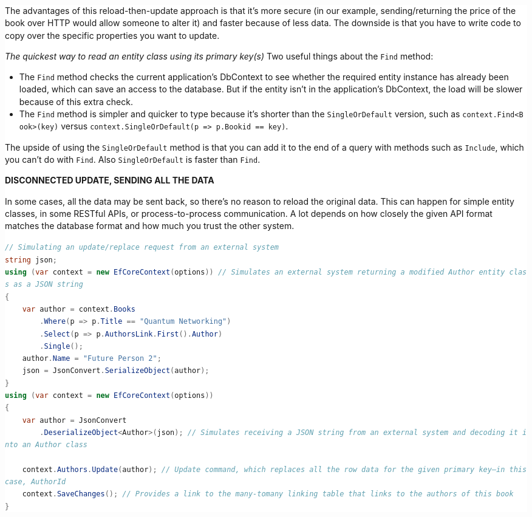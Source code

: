 The advantages of this reload-then-update approach is that it’s more secure (in our example, sending/returning the price of the book over HTTP would allow someone to alter it) and faster because of less data. The downside is that you have to write code to copy over the specific properties you want to update.



*The quickest way to read an entity class using its primary key(s)*
Two useful things about the `Find` method:

* The `Find` method checks the current application’s DbContext to see whether the required entity instance has already been loaded, which can save an access to the database. But if the entity isn’t in the application’s DbContext, the load will be slower because of this extra check.
* The `Find` method is simpler and quicker to type because it’s shorter than the `SingleOrDefault` version, such as `context.Find<Book>(key)` versus `context.SingleOrDefault(p => p.Bookid == key)`.

The upside of using the `SingleOrDefault` method is that you can add it to the end of a query with methods such as `Include`, which you can’t do with `Find`. Also `SingleOrDefault` is faster than `Find`.



**DISCONNECTED UPDATE, SENDING ALL THE DATA**

In some cases, all the data may be sent back, so there’s no reason to reload the original data. This can happen for simple entity classes, in some RESTful APIs, or process-to-process communication. A lot depends on how closely the given API format matches the database format and how much you trust the other system.



````c#
// Simulating an update/replace request from an external system
string json;
using (var context = new EfCoreContext(options)) // Simulates an external system returning a modified Author entity class as a JSON string
{
    var author = context.Books
        .Where(p => p.Title == "Quantum Networking")
        .Select(p => p.AuthorsLink.First().Author)
        .Single();
    author.Name = "Future Person 2";
    json = JsonConvert.SerializeObject(author);
}
using (var context = new EfCoreContext(options))
{
    var author = JsonConvert
        .DeserializeObject<Author>(json); // Simulates receiving a JSON string from an external system and decoding it into an Author class
    
    context.Authors.Update(author); // Update command, which replaces all the row data for the given primary key—in this case, AuthorId
    context.SaveChanges(); // Provides a link to the many-tomany linking table that links to the authors of this book
}
````
